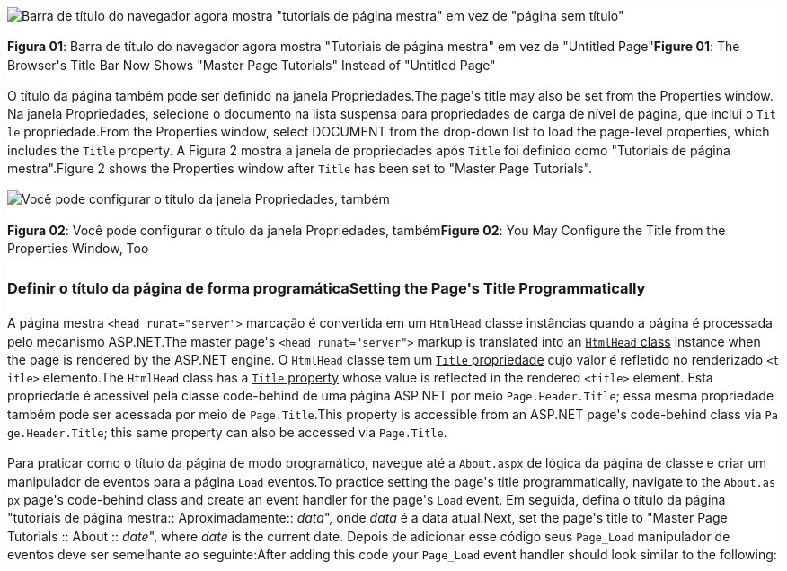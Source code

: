 ![Barra de título do navegador agora mostra &quot;tutoriais de página mestra&quot; em vez de &quot;página sem título&quot;](specifying-the-title-meta-tags-and-other-html-headers-in-the-master-page-vb/_static/image1.png)

<span data-ttu-id="f9ee0-165">**Figura 01**: Barra de título do navegador agora mostra "Tutoriais de página mestra" em vez de "Untitled Page"</span><span class="sxs-lookup"><span data-stu-id="f9ee0-165">**Figure 01**: The Browser's Title Bar Now Shows "Master Page Tutorials" Instead of "Untitled Page"</span></span>

<span data-ttu-id="f9ee0-166">O título da página também pode ser definido na janela Propriedades.</span><span class="sxs-lookup"><span data-stu-id="f9ee0-166">The page's title may also be set from the Properties window.</span></span> <span data-ttu-id="f9ee0-167">Na janela Propriedades, selecione o documento na lista suspensa para propriedades de carga de nível de página, que inclui o `Title` propriedade.</span><span class="sxs-lookup"><span data-stu-id="f9ee0-167">From the Properties window, select DOCUMENT from the drop-down list to load the page-level properties, which includes the `Title` property.</span></span> <span data-ttu-id="f9ee0-168">A Figura 2 mostra a janela de propriedades após `Title` foi definido como "Tutoriais de página mestra".</span><span class="sxs-lookup"><span data-stu-id="f9ee0-168">Figure 2 shows the Properties window after `Title` has been set to "Master Page Tutorials".</span></span>

![Você pode configurar o título da janela Propriedades, também](specifying-the-title-meta-tags-and-other-html-headers-in-the-master-page-vb/_static/image2.png)

<span data-ttu-id="f9ee0-170">**Figura 02**: Você pode configurar o título da janela Propriedades, também</span><span class="sxs-lookup"><span data-stu-id="f9ee0-170">**Figure 02**: You May Configure the Title from the Properties Window, Too</span></span>

### <a name="setting-the-pages-title-programmatically"></a><span data-ttu-id="f9ee0-171">Definir o título da página de forma programática</span><span class="sxs-lookup"><span data-stu-id="f9ee0-171">Setting the Page's Title Programmatically</span></span>

<span data-ttu-id="f9ee0-172">A página mestra `<head runat="server">` marcação é convertida em um [ `HtmlHead` classe](https://msdn.microsoft.com/library/system.web.ui.htmlcontrols.htmlhead.aspx) instâncias quando a página é processada pelo mecanismo ASP.NET.</span><span class="sxs-lookup"><span data-stu-id="f9ee0-172">The master page's `<head runat="server">` markup is translated into an [`HtmlHead` class](https://msdn.microsoft.com/library/system.web.ui.htmlcontrols.htmlhead.aspx) instance when the page is rendered by the ASP.NET engine.</span></span> <span data-ttu-id="f9ee0-173">O `HtmlHead` classe tem um [ `Title` propriedade](https://msdn.microsoft.com/library/system.web.ui.htmlcontrols.htmlhead.title.aspx) cujo valor é refletido no renderizado `<title>` elemento.</span><span class="sxs-lookup"><span data-stu-id="f9ee0-173">The `HtmlHead` class has a [`Title` property](https://msdn.microsoft.com/library/system.web.ui.htmlcontrols.htmlhead.title.aspx) whose value is reflected in the rendered `<title>` element.</span></span> <span data-ttu-id="f9ee0-174">Esta propriedade é acessível pela classe code-behind de uma página ASP.NET por meio `Page.Header.Title`; essa mesma propriedade também pode ser acessada por meio de `Page.Title`.</span><span class="sxs-lookup"><span data-stu-id="f9ee0-174">This property is accessible from an ASP.NET page's code-behind class via `Page.Header.Title`; this same property can also be accessed via `Page.Title`.</span></span>

<span data-ttu-id="f9ee0-175">Para praticar como o título da página de modo programático, navegue até a `About.aspx` de lógica da página de classe e criar um manipulador de eventos para a página `Load` eventos.</span><span class="sxs-lookup"><span data-stu-id="f9ee0-175">To practice setting the page's title programmatically, navigate to the `About.aspx` page's code-behind class and create an event handler for the page's `Load` event.</span></span> <span data-ttu-id="f9ee0-176">Em seguida, defina o título da página "tutoriais de página mestra:: Aproximadamente:: *data*", onde *data* é a data atual.</span><span class="sxs-lookup"><span data-stu-id="f9ee0-176">Next, set the page's title to "Master Page Tutorials :: About :: *date*", where *date* is the current date.</span></span> <span data-ttu-id="f9ee0-177">Depois de adicionar esse código seus `Page_Load` manipulador de eventos deve ser semelhante ao seguinte:</span><span class="sxs-lookup"><span data-stu-id="f9ee0-177">After adding this code your `Page_Load` event handler should look similar to the following:</span></span>
